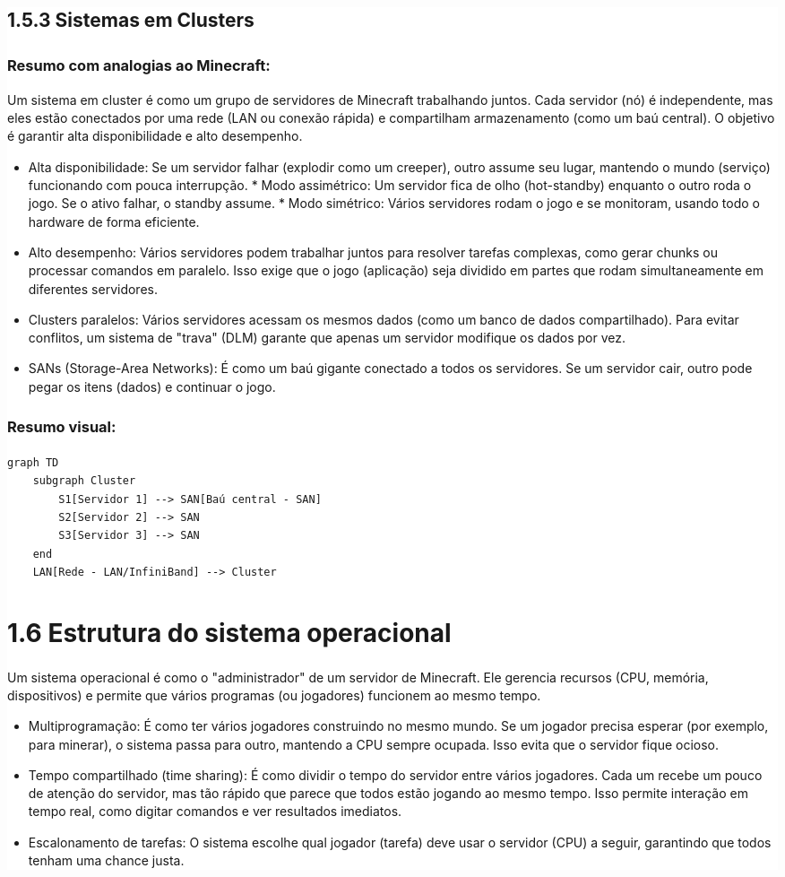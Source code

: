 ```mermaid
```

## 1.5.3 Sistemas em Clusters

### Resumo com analogias ao Minecraft:

Um sistema em cluster é como um grupo de servidores de Minecraft trabalhando juntos. Cada servidor (nó) é independente, mas eles estão conectados por uma rede (LAN ou conexão rápida) e compartilham armazenamento (como um baú central). O objetivo é garantir alta disponibilidade e alto desempenho.

* Alta disponibilidade: Se um servidor falhar (explodir como um creeper), outro assume seu lugar, mantendo o mundo (serviço) funcionando com pouca interrupção. * Modo assimétrico: Um servidor fica de olho (hot-standby) enquanto o outro roda o jogo. Se o ativo falhar, o standby assume. * Modo simétrico: Vários servidores rodam o jogo e se monitoram, usando todo o hardware de forma eficiente.

* Alto desempenho: Vários servidores podem trabalhar juntos para resolver tarefas complexas, como gerar chunks ou processar comandos em paralelo. Isso exige que o jogo (aplicação) seja dividido em partes que rodam simultaneamente em diferentes servidores.

* Clusters paralelos: Vários servidores acessam os mesmos dados (como um banco de dados compartilhado). Para evitar conflitos, um sistema de "trava" (DLM) garante que apenas um servidor modifique os dados por vez.

* SANs (Storage-Area Networks): É como um baú gigante conectado a todos os servidores. Se um servidor cair, outro pode pegar os itens (dados) e continuar o jogo.

### Resumo visual:

```mermaid
graph TD
    subgraph Cluster
        S1[Servidor 1] --> SAN[Baú central - SAN]
        S2[Servidor 2] --> SAN
        S3[Servidor 3] --> SAN
    end
    LAN[Rede - LAN/InfiniBand] --> Cluster
```



# 1.6 Estrutura do sistema operacional

Um sistema operacional é como o "administrador" de um servidor de Minecraft. Ele gerencia recursos (CPU, memória, dispositivos) e permite que vários programas (ou jogadores) funcionem ao mesmo tempo.

* Multiprogramação: É como ter vários jogadores construindo no mesmo mundo. Se um jogador precisa esperar (por exemplo, para minerar), o sistema passa para outro, mantendo a CPU sempre ocupada. Isso evita que o servidor fique ocioso.

* Tempo compartilhado (time sharing): É como dividir o tempo do servidor entre vários jogadores. Cada um recebe um pouco de atenção do servidor, mas tão rápido que parece que todos estão jogando ao mesmo tempo. Isso permite interação em tempo real, como digitar comandos e ver resultados imediatos.

* Escalonamento de tarefas: O sistema escolhe qual jogador (tarefa) deve usar o servidor (CPU) a seguir, garantindo que todos tenham uma chance justa.
